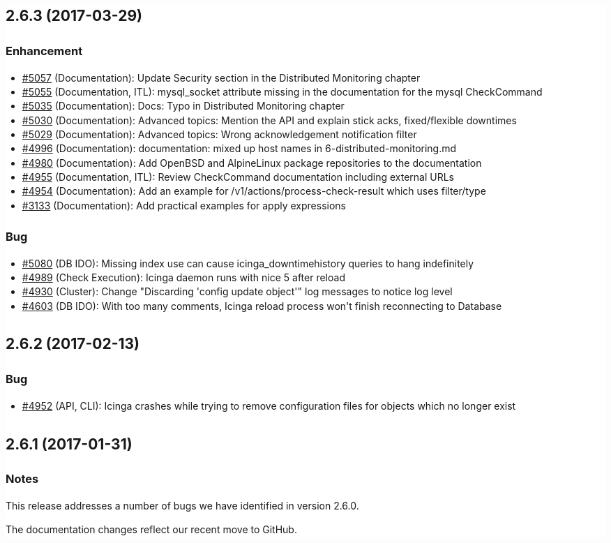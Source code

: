 ## 2.6.3 (2017-03-29)

### Enhancement

* [#5057](https://github.com/icinga/icinga2/issues/5057) (Documentation): Update Security section in the Distributed Monitoring chapter
* [#5055](https://github.com/icinga/icinga2/issues/5055) (Documentation, ITL): mysql_socket attribute missing in the documentation for the mysql CheckCommand
* [#5035](https://github.com/icinga/icinga2/issues/5035) (Documentation): Docs: Typo in Distributed Monitoring chapter
* [#5030](https://github.com/icinga/icinga2/issues/5030) (Documentation): Advanced topics: Mention the API and explain stick acks, fixed/flexible downtimes
* [#5029](https://github.com/icinga/icinga2/issues/5029) (Documentation): Advanced topics: Wrong acknowledgement notification filter
* [#4996](https://github.com/icinga/icinga2/issues/4996) (Documentation): documentation: mixed up host names in 6-distributed-monitoring.md
* [#4980](https://github.com/icinga/icinga2/issues/4980) (Documentation): Add OpenBSD and AlpineLinux package repositories to the documentation
* [#4955](https://github.com/icinga/icinga2/issues/4955) (Documentation, ITL): Review CheckCommand documentation including external URLs
* [#4954](https://github.com/icinga/icinga2/issues/4954) (Documentation): Add an example for /v1/actions/process-check-result which uses filter/type
* [#3133](https://github.com/icinga/icinga2/issues/3133) (Documentation): Add practical examples for apply expressions

### Bug

* [#5080](https://github.com/icinga/icinga2/issues/5080) (DB IDO): Missing index use can cause icinga_downtimehistory queries to hang indefinitely
* [#4989](https://github.com/icinga/icinga2/issues/4989) (Check Execution): Icinga daemon runs with nice 5 after reload
* [#4930](https://github.com/icinga/icinga2/issues/4930) (Cluster): Change "Discarding 'config update object'" log messages to notice log level
* [#4603](https://github.com/icinga/icinga2/issues/4603) (DB IDO): With too many comments, Icinga reload process won't finish reconnecting to Database

## 2.6.2 (2017-02-13)

### Bug

* [#4952](https://github.com/icinga/icinga2/issues/4952) (API, CLI): Icinga crashes while trying to remove configuration files for objects which no longer exist

## 2.6.1 (2017-01-31)

### Notes

This release addresses a number of bugs we have identified in version 2.6.0.

The documentation changes reflect our recent move to GitHub.
